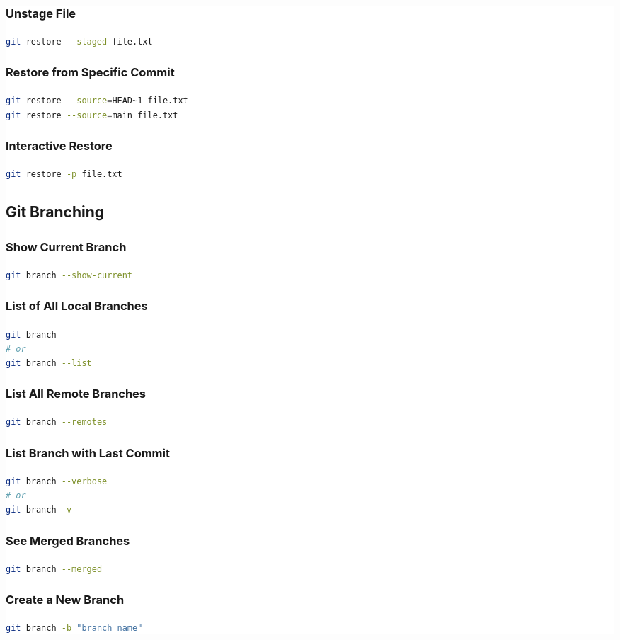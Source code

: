 ### Unstage File
```bash
git restore --staged file.txt
```

### Restore from Specific Commit
```bash
git restore --source=HEAD~1 file.txt
git restore --source=main file.txt
```

### Interactive Restore
```bash
git restore -p file.txt
```



## Git Branching

### Show Current Branch
```bash
git branch --show-current
```

### List of All Local Branches
```bash
git branch
# or
git branch --list
```

### List All Remote Branches
```bash
git branch --remotes
```

### List Branch with Last Commit
```bash
git branch --verbose
# or
git branch -v
```

### See Merged Branches
```bash
git branch --merged
```

### Create a New Branch
```bash
git branch -b "branch name"
```
